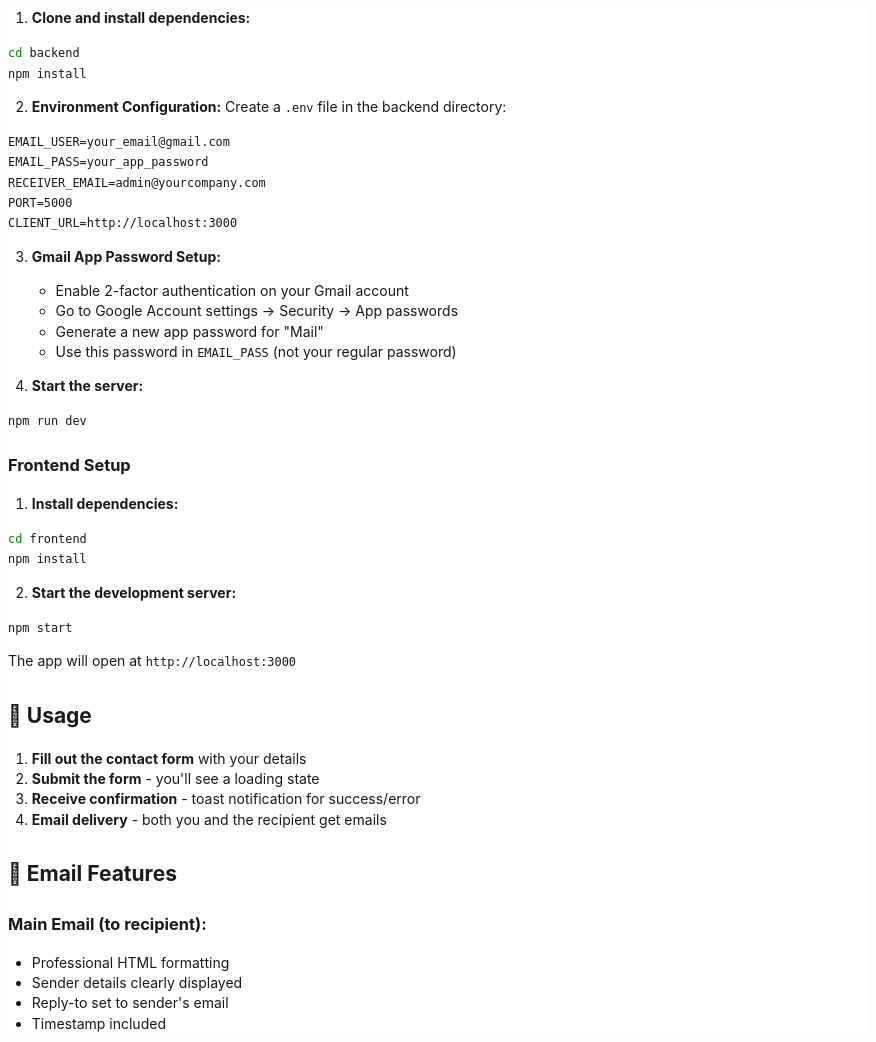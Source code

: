 1. **Clone and install dependencies:**
```bash
cd backend
npm install
```

2. **Environment Configuration:**
Create a `.env` file in the backend directory:
```env
EMAIL_USER=your_email@gmail.com
EMAIL_PASS=your_app_password
RECEIVER_EMAIL=admin@yourcompany.com
PORT=5000
CLIENT_URL=http://localhost:3000
```

3. **Gmail App Password Setup:**
   - Enable 2-factor authentication on your Gmail account
   - Go to Google Account settings → Security → App passwords
   - Generate a new app password for "Mail"
   - Use this password in `EMAIL_PASS` (not your regular password)

4. **Start the server:**
```bash
npm run dev
```

### Frontend Setup

1. **Install dependencies:**
```bash
cd frontend
npm install
```

2. **Start the development server:**
```bash
npm start
```

The app will open at `http://localhost:3000`

## 🎯 Usage

1. **Fill out the contact form** with your details
2. **Submit the form** - you'll see a loading state
3. **Receive confirmation** - toast notification for success/error
4. **Email delivery** - both you and the recipient get emails

## 📧 Email Features

### Main Email (to recipient):
- Professional HTML formatting
- Sender details clearly displayed
- Reply-to set to sender's email
- Timestamp included
